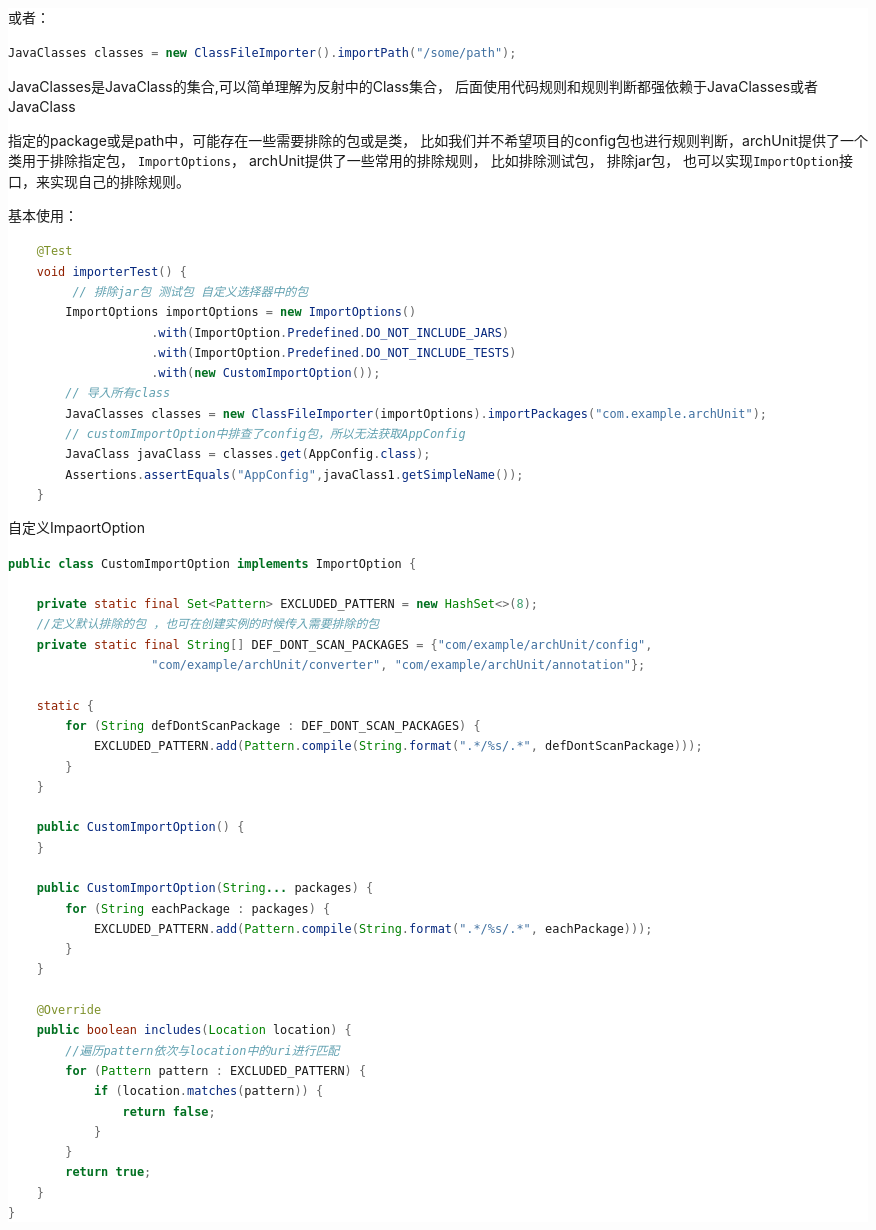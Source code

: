 或者：

```java
JavaClasses classes = new ClassFileImporter().importPath("/some/path");
```

JavaClasses是JavaClass的集合,可以简单理解为反射中的Class集合， 后面使用代码规则和规则判断都强依赖于JavaClasses或者JavaClass

指定的package或是path中，可能存在一些需要排除的包或是类， 比如我们并不希望项目的config包也进行规则判断，archUnit提供了一个类用于排除指定包， ``ImportOptions``， archUnit提供了一些常用的排除规则， 比如排除测试包， 排除jar包， 也可以实现``ImportOption``接口，来实现自己的排除规则。

基本使用： 

```java
    @Test
    void importerTest() {
         // 排除jar包 测试包 自定义选择器中的包
        ImportOptions importOptions = new ImportOptions()
                    .with(ImportOption.Predefined.DO_NOT_INCLUDE_JARS)
                    .with(ImportOption.Predefined.DO_NOT_INCLUDE_TESTS)
                    .with(new CustomImportOption());
        // 导入所有class
        JavaClasses classes = new ClassFileImporter(importOptions).importPackages("com.example.archUnit");
        // customImportOption中排查了config包，所以无法获取AppConfig
        JavaClass javaClass = classes.get(AppConfig.class);
        Assertions.assertEquals("AppConfig",javaClass1.getSimpleName());
    }
```

自定义ImpaortOption

```java
public class CustomImportOption implements ImportOption {

    private static final Set<Pattern> EXCLUDED_PATTERN = new HashSet<>(8);
    //定义默认排除的包 ，也可在创建实例的时候传入需要排除的包
    private static final String[] DEF_DONT_SCAN_PACKAGES = {"com/example/archUnit/config",
                    "com/example/archUnit/converter", "com/example/archUnit/annotation"};

    static {
        for (String defDontScanPackage : DEF_DONT_SCAN_PACKAGES) {
            EXCLUDED_PATTERN.add(Pattern.compile(String.format(".*/%s/.*", defDontScanPackage)));
        }
    }

    public CustomImportOption() {
    }

    public CustomImportOption(String... packages) {
        for (String eachPackage : packages) {
            EXCLUDED_PATTERN.add(Pattern.compile(String.format(".*/%s/.*", eachPackage)));
        }
    }

    @Override
    public boolean includes(Location location) {
        //遍历pattern依次与location中的uri进行匹配 
        for (Pattern pattern : EXCLUDED_PATTERN) {
            if (location.matches(pattern)) {
                return false;
            }
        }
        return true;
    }
}
```
